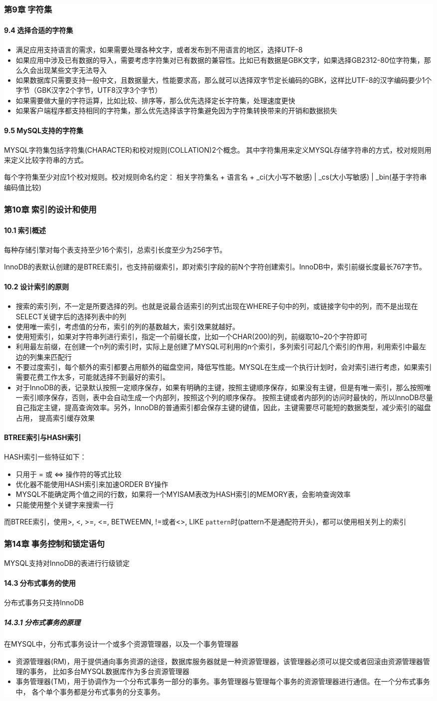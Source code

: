 
### 第9章 字符集

#### 9.4 选择合适的字符集
+ 满足应用支持语言的需求，如果需要处理各种文字，或者发布到不用语言的地区，选择UTF-8
+ 如果应用中涉及已有数据的导入，需要考虑字符集对已有数据的兼容性。比如已有数据是GBK文字，如果选择GB2312-80位字符集，那么久会出现某些文字无法导入
+ 如果数据库只需要支持一般中文，且数据量大，性能要求高，那么就可以选择双字节定长编码的GBK，这样比UTF-8的汉字编码要少1个字节（GBK汉字2个字节，UTF8汉字3个字节）
+ 如果需要做大量的字符运算，比如比较、排序等，那么优先选择定长字符集，处理速度更快
+ 如果客户端程序都支持相同的字符集，那么优先选择该字符集避免因为字符集转换带来的开销和数据损失

#### 9.5 MySQL支持的字符集
MYSQL字符集包括字符集(CHARACTER)和校对规则(COLLATION)2个概念。
其中字符集用来定义MYSQL存储字符串的方式，校对规则用来定义比较字符串的方式。

每个字符集至少对应1个校对规则。校对规则命名约定：
相关字符集名 + 语言名 + _ci(大小写不敏感) | _cs(大小写敏感) | _bin(基于字符串编码值比较)


### 第10章 索引的设计和使用

#### 10.1 索引概述
每种存储引擎对每个表支持至少16个索引，总索引长度至少为256字节。

InnoDB的表默认创建的是BTREE索引，也支持前缀索引，即对索引字段的前N个字符创建索引。InnoDB中，索引前缀长度最长767字节。

#### 10.2 设计索引的原则
+ 搜索的索引列，不一定是所要选择的列。也就是说最合适索引的列式出现在WHERE子句中的列，或链接字句中的列，而不是出现在SELECT关键字后的选择列表中的列
+ 使用唯一索引，考虑值的分布，索引的列的基数越大，索引效果就越好。
+ 使用短索引，如果对字符串列进行索引，指定一个前缀长度，比如一个CHAR(200)的列，前缀取10~20个字符即可
+ 利用最左前缀，在创建一个n列的索引时，实际上是创建了MYSQL可利用的n个索引，多列索引可起几个索引的作用，利用索引中最左边的列集来匹配行
+ 不要过度索引，每个额外的索引都要占用额外的磁盘空间，降低写性能。MYSQL在生成一个执行计划时，会对索引进行考虑，如果索引需要花费工作太多，可能就选择不到最好的索引。
+ 对于InnoDB的表，记录默认按照一定顺序保存，如果有明确的主键，按照主键顺序保存，如果没有主键，但是有唯一索引，那么按照唯一索引顺序保存，否则，表中会自动生成一个内部列，按照这个列的顺序保存。
按照主键或者内部列的访问时最快的，所以InnoDB尽量自己指定主键，提高查询效率。另外，InnoDB的普通索引都会保存主键的键值，因此，主键需要尽可能短的数据类型，减少索引的磁盘占用，
提高索引缓存效果

#### BTREE索引与HASH索引
HASH索引一些特征如下：
+ 只用于 = 或 <=> 操作符的等式比较
+ 优化器不能使用HASH索引来加速ORDER BY操作
+ MYSQL不能确定两个值之间的行数，如果将一个MYISAM表改为HASH索引的MEMORY表，会影响查询效率
+ 只能使用整个关键字来搜索一行

而BTREE索引，使用>, <, >=, <=, BETWEEMN, !=或者<>, LIKE `pattern`时(pattern不是通配符开头)，都可以使用相关列上的索引


### 第14章 事务控制和锁定语句

MYSQL支持对InnoDB的表进行行级锁定


#### 14.3 分布式事务的使用
分布式事务只支持InnoDB

##### 14.3.1 分布式事务的原理
在MYSQL中，分布式事务设计一个或多个资源管理器，以及一个事务管理器
+ 资源管理器(RM)，用于提供通向事务资源的途径，数据库服务器就是一种资源管理器，该管理器必须可以提交或者回滚由资源管理器管理的事务，
比如多台MYSQL数据库作为多台资源管理器
+ 事务管理器(TM)，用于协调作为一个分布式事务一部分的事务。事务管理器与管理每个事务的资源管理器进行通信。在一个分布式事务中，
各个单个事务都是分布式事务的分支事务。
